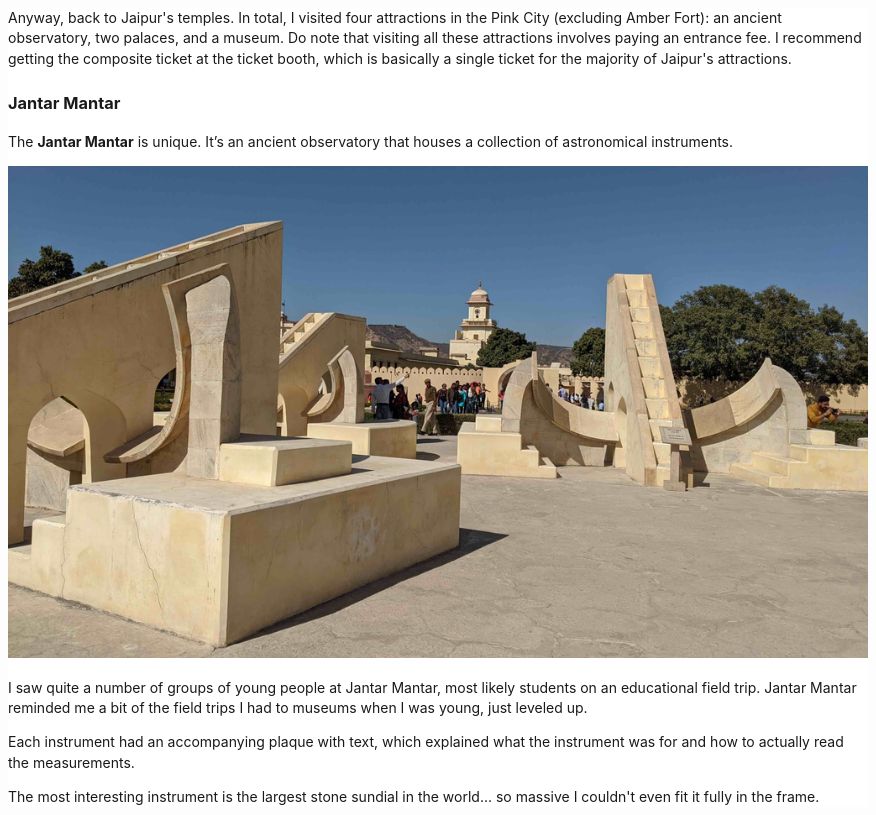 Anyway, back to Jaipur's temples. In total, I visited four attractions in the Pink City (excluding Amber Fort): an ancient observatory, two palaces, and a museum. Do note that visiting all these attractions involves paying an entrance fee. I recommend getting the composite ticket at the ticket booth, which is basically a single ticket for the majority of Jaipur's attractions.

### Jantar Mantar

The **Jantar Mantar** is unique. It’s an ancient observatory that houses a collection of astronomical instruments.

![](/images/jaipur/07.jpg)

I saw quite a number of groups of young people at Jantar Mantar, most likely students on an educational field trip. Jantar Mantar reminded me a bit of the field trips I had to museums when I was young, just leveled up. 

Each instrument had an accompanying plaque with text, which explained what the instrument was for and how to actually read the measurements.

The most interesting instrument is the largest stone sundial in the world... so massive I couldn't even fit it fully in the frame.
